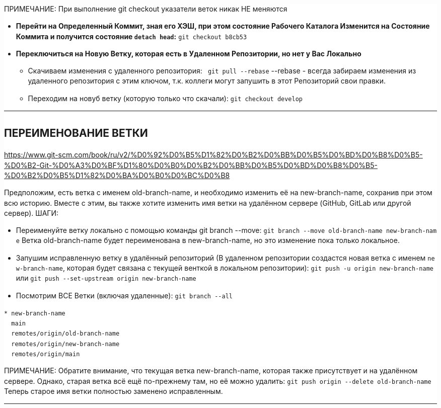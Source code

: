 ПРИМЕЧАНИЕ: 
При выполнение git checkout указатели веток никак НЕ меняются

- **Перейти на Определенный Коммит, зная его ХЭШ, при этом состояние Рабочего Каталога Изменится на Состояние Коммита и получится состояние `detach head`:**
`git checkout b8cb53`

- **Переключиться на Новую Ветку, которая есть в Удаленном Репозитории, но нет у Вас Локально**
	- Скачиваем изменения с удаленного репозитория:
	` git pull --rebase`
	--rebase - всегда забираем изменения из удаленного репозитория с этим ключом, т.к. коллеги могут запушить в этот Репозиторий свои правки.

	- Переходим на новуб ветку (которую только что скачали):
	` git checkout develop `

* * *

## ПЕРЕИМЕНОВАНИЕ ВЕТКИ

https://www.git-scm.com/book/ru/v2/%D0%92%D0%B5%D1%82%D0%B2%D0%BB%D0%B5%D0%BD%D0%B8%D0%B5-%D0%B2-Git-%D0%A3%D0%BF%D1%80%D0%B0%D0%B2%D0%BB%D0%B5%D0%BD%D0%B8%D0%B5-%D0%B2%D0%B5%D1%82%D0%BA%D0%B0%D0%BC%D0%B8

Предположим, есть ветка с именем old-branch-name, и необходимо изменить её на new-branch-name, сохранив при этом всю историю. Вместе с этим, вы также хотите изменить имя ветки на удалённом сервере (GitHub, GitLab или другой сервер). ШАГИ:

- Переименуйте ветку локально с помощью команды git branch --move:
`git branch --move old-branch-name new-branch-name`
Ветка old-branch-name будет переименована в new-branch-name, но это изменение пока только локальное. 

- Запушим исправленную ветку в удалённый репозиторий (В удаленном репозитории создастся новая ветка с именем `new-branch-name`, которая будет связана с текущей венткой в локальном репозитории):
`git push -u origin new-branch-name`
или
`git push --set-upstream origin new-branch-name`

- Посмотрим ВСЕ Ветки (включая удаленные):
`git branch --all`
```
* new-branch-name
  main
  remotes/origin/old-branch-name
  remotes/origin/new-branch-name
  remotes/origin/main
```
ПРИМЕЧАНИЕ:
Обратите внимание, что текущая ветка new-branch-name, которая также присутствует и на удалённом сервере. Однако, старая ветка всё ещё по-прежнему там, но её можно удалить:
`git push origin --delete old-branch-name`
Теперь старое имя ветки полностью заменено исправленным.


* * * 

